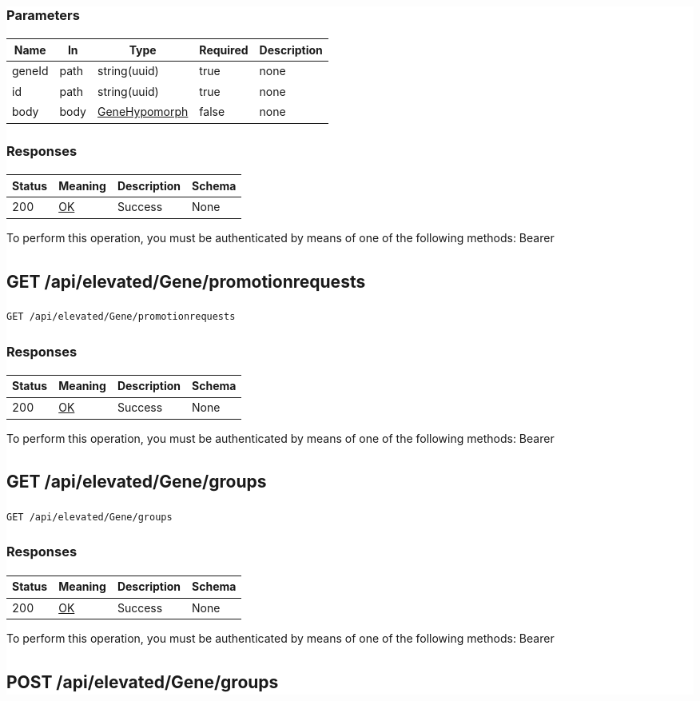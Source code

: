 <h3 id="post /api/gene/{geneid}/hypomorph/{id}-parameters">Parameters</h3>

|Name|In|Type|Required|Description|
|---|---|---|---|---|
|geneId|path|string(uuid)|true|none|
|id|path|string(uuid)|true|none|
|body|body|[GeneHypomorph](#schemagenehypomorph)|false|none|

<h3 id="post /api/gene/{geneid}/hypomorph/{id}-responses">Responses</h3>

|Status|Meaning|Description|Schema|
|---|---|---|---|
|200|[OK](https://tools.ietf.org/html/rfc7231#section-6.3.1)|Success|None|

<aside class="warning">
To perform this operation, you must be authenticated by means of one of the following methods:
Bearer
</aside>

## GET /api/elevated/Gene/promotionrequests

`GET /api/elevated/Gene/promotionrequests`

<h3 id="get /api/elevated/gene/promotionrequests-responses">Responses</h3>

|Status|Meaning|Description|Schema|
|---|---|---|---|
|200|[OK](https://tools.ietf.org/html/rfc7231#section-6.3.1)|Success|None|

<aside class="warning">
To perform this operation, you must be authenticated by means of one of the following methods:
Bearer
</aside>

## GET /api/elevated/Gene/groups

`GET /api/elevated/Gene/groups`

<h3 id="get /api/elevated/gene/groups-responses">Responses</h3>

|Status|Meaning|Description|Schema|
|---|---|---|---|
|200|[OK](https://tools.ietf.org/html/rfc7231#section-6.3.1)|Success|None|

<aside class="warning">
To perform this operation, you must be authenticated by means of one of the following methods:
Bearer
</aside>

## POST /api/elevated/Gene/groups
